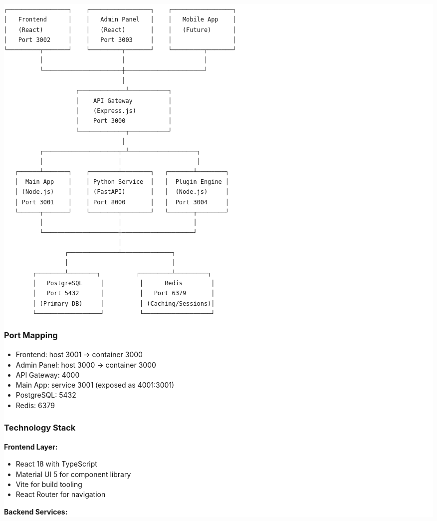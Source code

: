 ```text
┌─────────────────┐    ┌─────────────────┐    ┌─────────────────┐
│   Frontend      │    │   Admin Panel   │    │   Mobile App    │
│   (React)       │    │   (React)       │    │   (Future)      │
│   Port 3002     │    │   Port 3003     │    │                 │
└─────────┬───────┘    └─────────┬───────┘    └─────────┬───────┘
          │                      │                      │
          └──────────────────────┼──────────────────────┘
                                 │
                    ┌─────────────┴───────────┐
                    │    API Gateway          │
                    │    (Express.js)         │
                    │    Port 3000            │
                    └─────────────┬───────────┘
                                 │
          ┌─────────────────────┬─┴───────────────────┐
          │                     │                     │
   ┌──────┴───────┐    ┌────────┴────────┐   ┌───────┴────────┐
   │  Main App    │    │ Python Service  │   │  Plugin Engine │
   │ (Node.js)    │    │ (FastAPI)       │   │  (Node.js)     │
   │ Port 3001    │    │ Port 8000       │   │  Port 3004     │
   └──────┬───────┘    └────────┬────────┘   └───────┬────────┘
          │                     │                    │
          └─────────────────────┼────────────────────┘
                                │
                 ┌──────────────┴──────────────┐
                 │                             │
        ┌────────┴────────┐          ┌─────────┴─────────┐
        │   PostgreSQL     │          │      Redis        │
        │   Port 5432      │          │   Port 6379       │
        │ (Primary DB)     │          │ (Caching/Sessions)│
        └──────────────────┘          └───────────────────┘
```

### Port Mapping

- Frontend: host 3001 -> container 3000
- Admin Panel: host 3000 -> container 3000
- API Gateway: 4000
- Main App: service 3001 (exposed as 4001:3001)
- PostgreSQL: 5432
- Redis: 6379

### Technology Stack

**Frontend Layer:**

- React 18 with TypeScript
- Material UI 5 for component library
- Vite for build tooling
- React Router for navigation

**Backend Services:**
